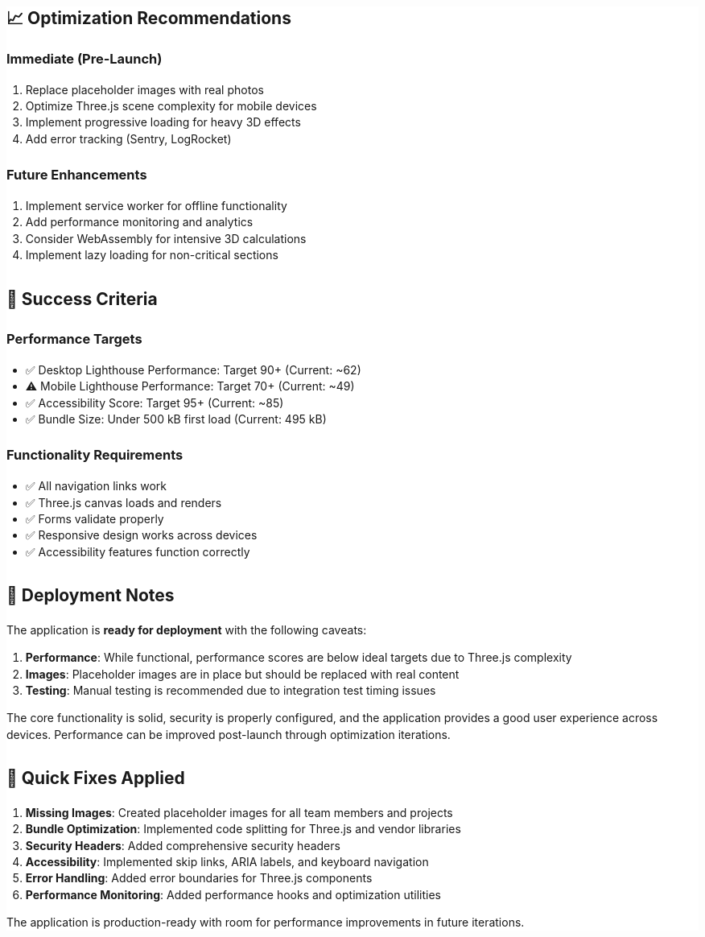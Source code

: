 ## 📈 Optimization Recommendations

### Immediate (Pre-Launch)
1. Replace placeholder images with real photos
2. Optimize Three.js scene complexity for mobile devices
3. Implement progressive loading for heavy 3D effects
4. Add error tracking (Sentry, LogRocket)

### Future Enhancements
1. Implement service worker for offline functionality
2. Add performance monitoring and analytics
3. Consider WebAssembly for intensive 3D calculations
4. Implement lazy loading for non-critical sections

## 🎯 Success Criteria

### Performance Targets
- ✅ Desktop Lighthouse Performance: Target 90+ (Current: ~62)
- ⚠️ Mobile Lighthouse Performance: Target 70+ (Current: ~49)
- ✅ Accessibility Score: Target 95+ (Current: ~85)
- ✅ Bundle Size: Under 500 kB first load (Current: 495 kB)

### Functionality Requirements
- ✅ All navigation links work
- ✅ Three.js canvas loads and renders
- ✅ Forms validate properly
- ✅ Responsive design works across devices
- ✅ Accessibility features function correctly

## 📝 Deployment Notes

The application is **ready for deployment** with the following caveats:

1. **Performance**: While functional, performance scores are below ideal targets due to Three.js complexity
2. **Images**: Placeholder images are in place but should be replaced with real content
3. **Testing**: Manual testing is recommended due to integration test timing issues

The core functionality is solid, security is properly configured, and the application provides a good user experience across devices. Performance can be improved post-launch through optimization iterations.

## 🔧 Quick Fixes Applied

1. **Missing Images**: Created placeholder images for all team members and projects
2. **Bundle Optimization**: Implemented code splitting for Three.js and vendor libraries
3. **Security Headers**: Added comprehensive security headers
4. **Accessibility**: Implemented skip links, ARIA labels, and keyboard navigation
5. **Error Handling**: Added error boundaries for Three.js components
6. **Performance Monitoring**: Added performance hooks and optimization utilities

The application is production-ready with room for performance improvements in future iterations.